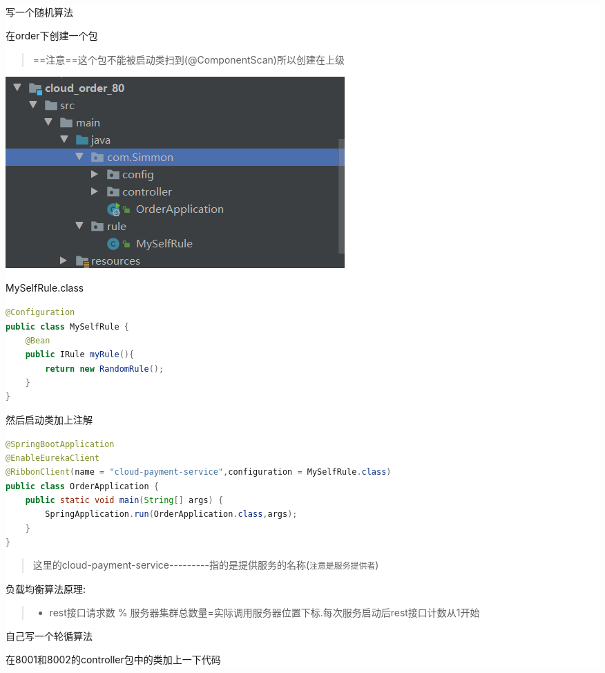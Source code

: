 写一个随机算法

在order下创建一个包

>==注意==这个包不能被启动类扫到(@ComponentScan)所以创建在上级

![image-20200525095736106](springcloud/image-20200525095736106.png)

MySelfRule.class

```java
@Configuration
public class MySelfRule {
    @Bean
    public IRule myRule(){
        return new RandomRule();
    }
}
```

然后启动类加上注解

```java
@SpringBootApplication
@EnableEurekaClient
@RibbonClient(name = "cloud-payment-service",configuration = MySelfRule.class)
public class OrderApplication {
    public static void main(String[] args) {
        SpringApplication.run(OrderApplication.class,args);
    }
}

```

>这里的cloud-payment-service---------指的是提供服务的名称(`注意是服务提供者`)

负载均衡算法原理:

>* rest接口请求数 % 服务器集群总数量=实际调用服务器位置下标.每次服务启动后rest接口计数从1开始

自己写一个轮循算法

在8001和8002的controller包中的类加上一下代码
